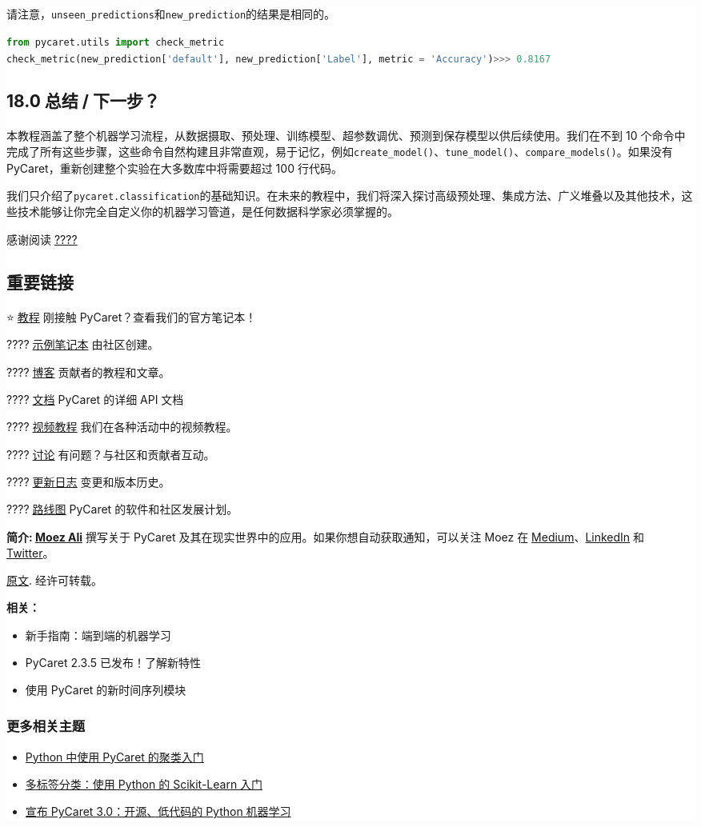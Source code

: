 请注意，`unseen_predictions`和`new_prediction`的结果是相同的。

```py
from pycaret.utils import check_metric
check_metric(new_prediction['default'], new_prediction['Label'], metric = 'Accuracy')>>> 0.8167
```

## 18.0 总结 / 下一步？

本教程涵盖了整个机器学习流程，从数据摄取、预处理、训练模型、超参数调优、预测到保存模型以供后续使用。我们在不到 10 个命令中完成了所有这些步骤，这些命令自然构建且非常直观，易于记忆，例如`create_model()`、`tune_model()`、`compare_models()`。如果没有 PyCaret，重新创建整个实验在大多数库中将需要超过 100 行代码。

我们只介绍了`pycaret.classification`的基础知识。在未来的教程中，我们将深入探讨高级预处理、集成方法、广义堆叠以及其他技术，这些技术能够让你完全自定义你的机器学习管道，是任何数据科学家必须掌握的。

感谢阅读 [????](https://emojipedia.org/folded-hands/)

## 重要链接

⭐ [教程](https://github.com/pycaret/pycaret/tree/master/tutorials) 刚接触 PyCaret？查看我们的官方笔记本！

???? [示例笔记本](https://github.com/pycaret/pycaret/tree/master/examples) 由社区创建。

???? [博客](https://github.com/pycaret/pycaret/tree/master/resources) 贡献者的教程和文章。

???? [文档](https://pycaret.readthedocs.io/en/latest/index.html) PyCaret 的详细 API 文档

???? [视频教程](https://www.youtube.com/channel/UCxA1YTYJ9BEeo50lxyI_B3g) 我们在各种活动中的视频教程。

???? [讨论](https://github.com/pycaret/pycaret/discussions) 有问题？与社区和贡献者互动。

????️ [更新日志](https://github.com/pycaret/pycaret/blob/master/CHANGELOG.md) 变更和版本历史。

???? [路线图](https://github.com/pycaret/pycaret/issues/1756) PyCaret 的软件和社区发展计划。

**简介: [Moez Ali](https://www.linkedin.com/in/profile-moez/)** 撰写关于 PyCaret 及其在现实世界中的应用。如果你想自动获取通知，可以关注 Moez 在 [Medium](https://medium.com/@moez-62905)、[LinkedIn](https://www.linkedin.com/in/profile-moez/) 和 [Twitter](https://twitter.com/moezpycaretorg1)。

[原文](https://towardsdatascience.com/introduction-to-binary-classification-with-pycaret-a37b3e89ad8d). 经许可转载。

**相关：**

+   新手指南：端到端的机器学习

+   PyCaret 2.3.5 已发布！了解新特性

+   使用 PyCaret 的新时间序列模块

### 更多相关主题

+   [Python 中使用 PyCaret 的聚类入门](https://www.kdnuggets.com/2021/12/introduction-clustering-python-pycaret.html)

+   [多标签分类：使用 Python 的 Scikit-Learn 入门](https://www.kdnuggets.com/2023/08/multilabel-classification-introduction-python-scikitlearn.html)

+   [宣布 PyCaret 3.0：开源、低代码的 Python 机器学习](https://www.kdnuggets.com/2023/03/announcing-pycaret-30-opensource-lowcode-machine-learning-python.html)
